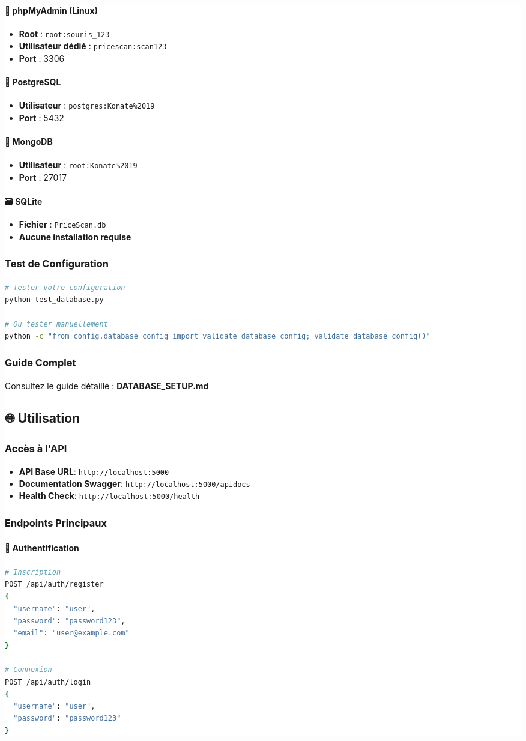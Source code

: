 #### 🐧 **phpMyAdmin (Linux)**
- **Root** : `root:souris_123`
- **Utilisateur dédié** : `pricescan:scan123`
- **Port** : 3306

#### 🐘 **PostgreSQL**
- **Utilisateur** : `postgres:Konate%2019`
- **Port** : 5432

#### 🍃 **MongoDB**
- **Utilisateur** : `root:Konate%2019`
- **Port** : 27017

#### 🗃️ **SQLite**
- **Fichier** : `PriceScan.db`
- **Aucune installation requise**

### Test de Configuration

```bash
# Tester votre configuration
python test_database.py

# Ou tester manuellement
python -c "from config.database_config import validate_database_config; validate_database_config()"
```

### Guide Complet

Consultez le guide détaillé : **[DATABASE_SETUP.md](DATABASE_SETUP.md)**

## 🌐 Utilisation

### Accès à l'API
- **API Base URL**: `http://localhost:5000`
- **Documentation Swagger**: `http://localhost:5000/apidocs`
- **Health Check**: `http://localhost:5000/health`

### Endpoints Principaux

#### 🔐 Authentification
```bash
# Inscription
POST /api/auth/register
{
  "username": "user",
  "password": "password123",
  "email": "user@example.com"
}

# Connexion
POST /api/auth/login
{
  "username": "user",
  "password": "password123"
}
```
